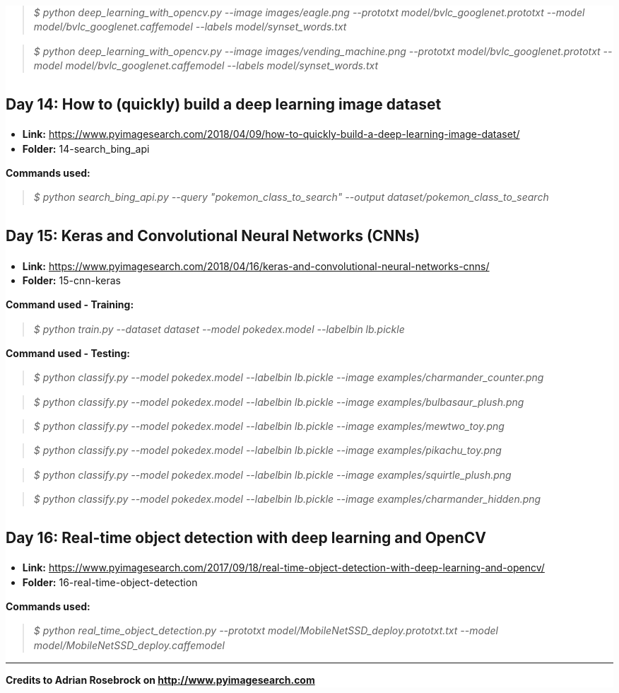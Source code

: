 > *$ python deep_learning_with_opencv.py --image images/eagle.png --prototxt model/bvlc_googlenet.prototxt --model model/bvlc_googlenet.caffemodel --labels model/synset_words.txt*

> *$ python deep_learning_with_opencv.py --image images/vending_machine.png --prototxt model/bvlc_googlenet.prototxt --model model/bvlc_googlenet.caffemodel --labels model/synset_words.txt*

## Day 14: How to (quickly) build a deep learning image dataset

* **Link:** <https://www.pyimagesearch.com/2018/04/09/how-to-quickly-build-a-deep-learning-image-dataset/>
* **Folder:** 14-search_bing_api

**Commands used:**

> *$ python search_bing_api.py --query "pokemon_class_to_search" --output dataset/pokemon_class_to_search*

## Day 15: Keras and Convolutional Neural Networks (CNNs)

* **Link:** <https://www.pyimagesearch.com/2018/04/16/keras-and-convolutional-neural-networks-cnns/>
* **Folder:** 15-cnn-keras

**Command used - Training:**

> *$ python train.py --dataset dataset --model pokedex.model --labelbin lb.pickle*

**Command used - Testing:**

> *$ python classify.py --model pokedex.model --labelbin lb.pickle --image examples/charmander_counter.png*

> *$ python classify.py --model pokedex.model --labelbin lb.pickle --image examples/bulbasaur_plush.png*

> *$ python classify.py --model pokedex.model --labelbin lb.pickle --image examples/mewtwo_toy.png*

> *$ python classify.py --model pokedex.model --labelbin lb.pickle --image examples/pikachu_toy.png*

> *$ python classify.py --model pokedex.model --labelbin lb.pickle --image examples/squirtle_plush.png*

> *$ python classify.py --model pokedex.model --labelbin lb.pickle --image examples/charmander_hidden.png*

## Day 16: Real-time object detection with deep learning and OpenCV

* **Link:** <https://www.pyimagesearch.com/2017/09/18/real-time-object-detection-with-deep-learning-and-opencv/>
* **Folder:** 16-real-time-object-detection

**Commands used:**

> *$ python real_time_object_detection.py --prototxt model/MobileNetSSD_deploy.prototxt.txt --model model/MobileNetSSD_deploy.caffemodel*

---

**Credits to Adrian Rosebrock on <http://www.pyimagesearch.com>**
